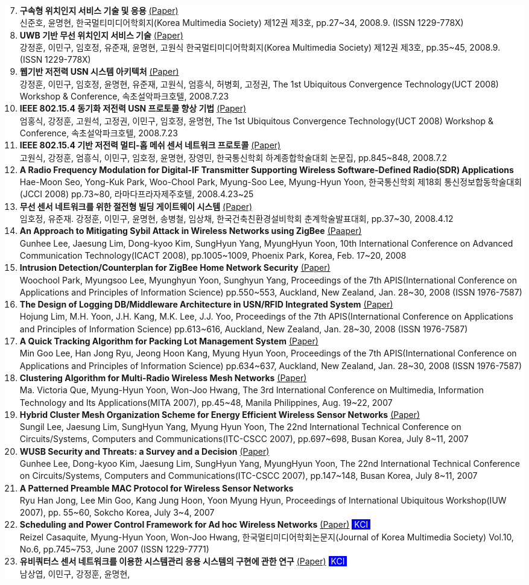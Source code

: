 7. <b>구속형 위치인지 서비스 기술 및 응용</b> [(Paper)][08-7]<br>
신준호, 윤명현, 
한국멀티미디어학회지(Korea Multimedia Society) 제12권 제3호, pp.27~34, 2008.9. (ISSN 1229-778X)
8. <b>UWB 기반 무선 위치인지 서비스 기술</b> [(Paper)][08-8]<br>
강정훈, 이민구, 임호정, 유준재, 윤명현, 고원식 
한국멀티미디어학회지(Korea Multimedia Society) 제12권 제3호, pp.35~45, 2008.9. (ISSN 1229-778X)
9. <b>웹기반 저전력 USN 시스템 아키텍처</b> [(Paper)][08-9]<br>
강정훈, 이민구, 임호정, 윤명현, 유준재, 고원식, 엄흥식, 허병회, 고정권, 
The 1st Ubiquitous Convergence Technology(UCT 2008) Workshop & Conference, 속초설악파크호텔, 2008.7.23
10. <b>IEEE 802.15.4 동기화 저전력 USN 프로토콜 향상 기법</b> [(Paper)][08-10]<br>
엄홍식, 강정훈, 고원석, 고정권, 이민구, 임호정, 윤명현, 
The 1st Ubiquitous Convergence Technology(UCT 2008) Workshop & Conference, 속초설악파크호텔, 2008.7.23
11. <b>IEEE 802.15.4 기반 저전력 멀티-홉 메쉬 센서 네트워크 프로토콜</b> [(Paper)][08-11]<br>
고원식, 강정훈, 엄흥식, 이민구, 임호정, 윤명현, 장영민, 
한국통신학회 하계종합학술대회 논문집, pp.845~848, 2008.7.2
12. <b>A Radio Frequency Modulation for Digital-IF Transmitter Supporting Wireless Software-Defined Radio(SDR) Applications</b><br>
Hae-Moon Seo, Yong-Kuk Park, Woo-Chool Park, Myung-Soo Lee, Myung-Hyun Yoon, 
한국통신학회 제18회 통신정보합동학술대회(JCCI 2008) pp.73~80, 라마다프라자제주호텔, 2008.4.23~25
13. <b>무선 센서 네트워크를 위한 절전형 빌딩 게이트웨이 시스템</b> [(Paper)][08-13]<br>
임호정, 유준재. 강정훈, 이민구, 윤명현, 송병철, 임상채, 
한국건축친환경설비학회 춘계학술발표대회, pp.37~30, 2008.4.12
14. <b>An Approach to Mitigating Sybil Attack in Wireless Networks using ZigBee</b> [(Paaper)][08-14]<br>
Gunhee Lee, Jaesung Lim, Dong-kyoo Kim, SungHyun Yang, MyungHyun Yoon, 
10th International Conference on Advanced Communication Technology(ICACT 2008), pp.1005~1009, Phoenix Park, Korea, Feb. 17~20, 2008
15. <b>Intrusion Detection/Counterplan for ZigBee Home Network Security</b> [(Paper)][08-15]<br>
Woochool Park, Myungsoo Lee, Myunghyun Yoon, Sunghyun Yang, 
Proceedings of the 7th APIS(International Conference on Applications and Principles of Information Science) pp.550~553, Auckland, New Zealand, Jan. 28~30, 2008 (ISSN 1976-7587)
16. <b>The Design of Logging DB/Middleware Architecture in USN/RFID Integrated System</b> [(Paper)][08-16]<br>
Hojung Lim, M.H. Yoon, J.H. Kang, M.K. Lee, J.J. Yoo,
Proceedings of the 7th APIS(International Conference on Applications and Principles of Information Science) pp.613~616, Auckland, New Zealand, Jan. 28~30, 2008 (ISSN 1976-7587)
17. <b>A Quick Tracking Algorithm for Packing Lot Management System</b> [(Paper)][08-17]<br>
Min Goo Lee, Han Jong Ryu, Jeong Hoon Kang, Myung Hyun Yoon,
Proceedings of the 7th APIS(International Conference on Applications and Principles of Information Science) pp.634~637, Auckland, New Zealand, Jan. 28~30, 2008 (ISSN 1976-7587)
1. <b>Clustering Algorithm for Multi-Radio Wireless Mesh Networks</b> [(Paper)][07-1]<br>
Ma. Victoria Que, Myung-Hyun Yoon, Won-Joo Hwang, 
The 3rd International Conference on Multimedia, Information Technology and Its Applications(MITA 2007), pp.45~48, Manila Philippines, Aug. 19~22, 2007
2. <b>Hybrid Cluster Mesh Organization Scheme for Energy Efficient Wireless Sensor Networks</b> [(Paper)][07-2]<br>
Sungil Lee, Jaesung Lim, SungHyun Yang, Myung Hyun Yoon, 
The 22nd International Technical Conference on Circuits/Systems, Computers and Communications(ITC-CSCC 2007), pp.697~698, Busan Korea, July 8~11, 2007
3. <b>WUSB Security and Threats: a Survey and a Decision</b> [(Paper)][07-3]<br>
Gunhee Lee, Dong-kyoo Kim, Jaesung Lim, SungHyun Yang, MyungHyun Yoon, 
The 22nd International Technical Conference on Circuits/Systems, Computers and Communications(ITC-CSCC 2007), pp.147~148, Busan Korea, July 8~11, 2007
4. <b>A Patterned Preamble MAC Protocol for Wireless Sensor Networks</b><br>
Ryu Han Jong, Lee Min Goo, Kang Jung Hoon, Yoon Myung Hyun, 
Proceedings of International Ubiquitous Workshop(IUW 2007), pp. 55~60, Sokcho Korea, July 3~4, 2007
5. <b>Scheduling and Power Control Framework for Ad hoc Wireless Networks</b> [(Paper)][07-5] 
<span style="background-color:blue; color:white; font-size:14px;">&nbsp;KCI&nbsp;</span><br>
Reizel Casaquite, Myung-Hyun Yoon, Won-Joo Hwang, 
한국멀티미디어학회논문지(Journal of Korea Multimedia Society) Vol.10, No.6, pp.745~753, June 2007 (ISSN 1229-7771)
6. <b>유비쿼터스 센서 네트워크를 이용한 시스템관리 응용 시스템의 구현에 관한 연구</b> [(Paper)][07-6]
<span style="background-color:blue; color:white; font-size:14px;">&nbsp;KCI&nbsp;</span><br>
남상엽, 이민구, 강정훈, 윤명현, 

[17-1]: https://drive.google.com/drive/folders/1vYpVLpszJshoMzz_0RqvvjS-yZ1in9rj
[17-2]: ../Docs/paper/2017/2017OSIA_자율주행.pdf
[16-1]: https://drive.google.com/drive/folders/1vYpVLpszJshoMzz_0RqvvjS-yZ1in9rj
[16-2]: https://drive.google.com/drive/folders/1vYpVLpszJshoMzz_0RqvvjS-yZ1in9rj
[16-2-1]: https://drive.google.com/file/d/1sk6XuN0lOsRp-K-9aH7vpLv1hHVQbHLd/view?usp=sharing
[16-3]: https://drive.google.com/file/d/1IbaNLBbCxFB37hEvt2IvEFYDeglpHR2z/view?usp=sharing
[15-2]: https://drive.google.com/file/d/1r713l7FASnCJ7j087wNwE4843Pux1Hzf/view?usp=sharing
[15-3]: https://drive.google.com/file/d/1ZQhpura4XWzUMluyLR_v_MyYaOVxxowp/view?usp=sharing
[14-1]: https://drive.google.com/file/d/1TS8HVZRartwQgX8jgGhdetDT7Ws6MeK7/view?usp=sharing
[14-1-2]: https://drive.google.com/file/d/1RUCV1TZuQZOQLHj1r2q3p3QKF3y65WzE/view?usp=sharing
[14-2]: https://drive.google.com/file/d/1FpNxPllz3glsYbnR4wsFREYB1XOYoCmc/view?usp=sharing
[14-3]: https://drive.google.com/file/d/1jtyNUW7YIu7B8twoS0GYcTO8G7EGvhA9/view?usp=sharing
[14-4]: https://drive.google.com/file/d/1CMwEUUD8AynB2-uU2prw-PgWlb7_P1ln/view?usp=sharing
[13-1]: https://drive.google.com/file/d/17KfpwMYb-hDIQ53gr0Hw0HQFm9ynrArh/view?usp=sharing
[13-2]: https://drive.google.com/file/d/1a1lrBupBrQQdAFTgUY2qIVNN9S2YNwVA/view
[13-3]: https://drive.google.com/file/d/1QJ-vHX9vuIsHemZxCXQ_oa4eQcidSVnn/view?usp=sharing
[12-1]: https://drive.google.com/drive/folders/1vYpVLpszJshoMzz_0RqvvjS-yZ1in9rj
[12-2]: https://drive.google.com/drive/folders/1vYpVLpszJshoMzz_0RqvvjS-yZ1in9rj
[08-4]: https://drive.google.com/file/d/145onU8ZQrRxmsVyf6hHGjPq9E3hnMc2w/view?usp=sharing
[98-4-1]: https://drive.google.com/file/d/15kJeTHNFpAe0bISf59rtbtHA19TxBEAC/view?usp=sharing
[08-5]: https://drive.google.com/file/d/1hhxHmeWJH1Wz3_jdtpd9t2mWyOvcvqBw/view?usp=sharing
[08-6]: https://drive.google.com/file/d/1_uICYCaqP2_3wd62BwgFqGP84wdbf37V/view?usp=sharing
[08-7]: https://drive.google.com/file/d/1ack5Dn-7W7cystbNm3MUOv8dpQEiHZBz/view?usp=sharing
[08-8]: https://drive.google.com/file/d/13vm7f9A0EBfHi1P0uQsSV9JPQjEkpWd9/view?usp=sharing
[08-9]: https://drive.google.com/file/d/1DmXjOymIv83Ll-vdGj7enpN3XZITs5Oj/view?usp=sharing
[08-10]: https://drive.google.com/file/d/1LLHRbeJrp_gpFWQqiT_mQIeR4BsV4S4P/view?usp=sharing
[08-11]: https://drive.google.com/file/d/1HSxXibsRnC9FJ1AmvSn9Mt0HGj75DiEW/view?usp=sharing
[08-13]: https://drive.google.com/file/d/1CTR9YhkZ7GmrXFRSRgJ_p_CaFlW8B8V8/view?usp=sharing
[08-14]: https://drive.google.com/file/d/16veirjUut0Rb3ZMC5nl8hxJFq9HTsK8h/view?usp=sharing
[08-15]: https://drive.google.com/file/d/1AdIIbVgU-qDRD9VO1ZHU9_hThgR0RoV7/view?usp=sharing
[08-16]: https://drive.google.com/file/d/1HDzmY4A5hJnB-546NLEUbgF8wFl9sAYR/view?usp=sharing
[08-17]: https://drive.google.com/file/d/1cwjp9BMmraJAkNOuOWeLYl7dIaRLuyeY/view?usp=sharing
[07-1]: https://drive.google.com/file/d/1dN8reqaykPqvM-SnIiHyFT6iEATbEQ-q/view?usp=sharing
[07-2]: https://drive.google.com/file/d/1JiTVBRC3xpDXlajMeCB3AtC2R8aYc8Rk/view?usp=sharing
[07-3]: https://drive.google.com/file/d/1MzcnN30XyDGw0sl2pH3Ms6s1pNPhkbAs/view?usp=sharing
[07-5]: https://drive.google.com/file/d/1xKOXCZWNaqAQpXCgjnVstOm3nAWq-dDE/view?usp=sharing
[07-6]: https://drive.google.com/file/d/1N08k6JMaTZh3pXC3uZsoqCsOIpXxMP-N/view?usp=sharing
[07-7]: https://drive.google.com/file/d/1l5YArF5nfKKCJznh1mWr8Vq4NdGVYNUY/view?usp=sharing
[07-8]: https://drive.google.com/file/d/16rqRO_UmGhWb-6quUSC00HEzMSJfaKLt/view?usp=sharing
[07-9]: https://drive.google.com/file/d/1YR6_69j-yUZGak-8nte5kaUqXVfbHCYQ/view?usp=sharing
[07-10]: https://drive.google.com/file/d/1QfGQWEoWSyMWiEXqHeZVgIQsFr9w0z6U/view?usp=sharing
[07-11]: https://drive.google.com/file/d/1gjQPi-7hBQ9s76uclFg86iAAsQi1-8Jj/view?usp=sharing
[07-12]: https://drive.google.com/file/d/1euB1tv2BBV-VlQ5LOMJAIaamkwzPb1pK/view?usp=sharing
[06-1]: https://drive.google.com/file/d/1JViPkdz41uloUqLK99Cj-MwAqHHxBnk2/view?usp=sharing
[06-2]: https://drive.google.com/file/d/1xUFnT-R3v2mTCWEiq19ZCYrqCqVFaX5j/view?usp=sharing
[06-3]: https://drive.google.com/file/d/1ZDTvd6Rqng4sAlQZyAhQSbgGHwIOgfuU/view?usp=sharing
[06-4]: https://drive.google.com/file/d/13BMKBVRCUPXrODQ3lVAjgdNWyjItdQGG/view?usp=sharing
[06-5]: https://drive.google.com/file/d/1VhbLMC8EUtpeVYP-BMckZPSGqUE3f41I/view?usp=sharing
[06-7]: https://drive.google.com/file/d/1IVJUcz1MIB0JFfXx8BpSOGXHv89RxIIH/view?usp=sharing
[06-8]: https://drive.google.com/file/d/1NfgZ3r21w3qfnV-aeDasitBkE7UoPf1N/view?usp=sharing
[06-9]: https://drive.google.com/file/d/1toku95asua-GXstSu8PyRKIWEFyHX1uG/view?usp=sharing
[06-10]: https://drive.google.com/file/d/1A-eGkLifKrvNezAOrYfhUFX4AUnDVbgM/view?usp=sharing
[06-11]: https://drive.google.com/file/d/1yB7zYIT1Isqz9cX0QQbyiFrFW7XMzze6/view?usp=sharing
[06-12]: https://drive.google.com/file/d/1lygnlFPom2nZq_bmX2ypl24zzPcSiJka/view?usp=sharing
[06-13]: https://drive.google.com/file/d/1bZwXx4fd47yNFuL1tG8Bbr4e5KeOvkA3/view?usp=sharing
[06-14]: https://drive.google.com/file/d/13BWRHgD9RMncFtDEZ3J5NKj9j5l8qHNu/view?usp=sharing
[06-15]: https://drive.google.com/file/d/1dT1kpP5-MldIWaTmalYtoyGIGIqzr2dJ/view?usp=sharing
[06-16]: https://drive.google.com/file/d/1NOVEFwTF1r3FyOV3gtbtq90djmxDAZzA/view?usp=sharing
[06-17]: https://drive.google.com/file/d/1weowV8O8oWh5Ps8bSAQlE45vPTvzAufK/view?usp=sharing
[06-18]: https://drive.google.com/file/d/12ztINrAQrEOTa__1nvXKt8j0sBWlRFhn/view?usp=sharing
[06-19]: https://drive.google.com/file/d/1cgPr8aUThjyormZl2-dvI4igJ81u2pP-/view?usp=sharing
[05-1]: https://drive.google.com/file/d/1-ITw3qU-yK4MN6ZL2FlC3EuHQ-xUnwWO/view?usp=sharing
[05-2]: https://drive.google.com/file/d/1O2fw5IlQDBE2COQShhWE3rksLVlLCh9u/view?usp=sharing
[05-3]: https://drive.google.com/file/d/1JwG99qyfpmQXDdC0EF_1-mZSfhwp0hKC/view?usp=sharing
[05-4]: https://drive.google.com/file/d/1RCC65vGDPvuprBqALWv4wBSEGVNNnPrw/view?usp=sharing
[05-5]: https://drive.google.com/file/d/18hD5WC_mrGw8faYQz-iEdAnkmxLHsH1H/view?usp=sharing
[05-6]: https://drive.google.com/file/d/1wkuYyKA-n0Rf9MWQp3JCLHg5IgjoyzIo/view?usp=sharing
[05-7]: https://drive.google.com/file/d/1q2nHyvM1EGfUJzZWpLM6kXWiuG_shJCc/view?usp=sharing
[05-8]: https://drive.google.com/file/d/13mCeozst-8vuxikJpNq3EwUcab_19Ve4/view?usp=sharing
[05-9]: https://drive.google.com/file/d/1iQIWCNLDpn3shkWaCiyR_tbv4gsdBmPd/view?usp=sharing
[05-10]: https://drive.google.com/file/d/1aKq_9OLGjyevMUYILY_RvCmD0D8C5yPt/view?usp=sharing
[05-11]: https://drive.google.com/file/d/1Y8VUqgD-dCkXB0ed98aUTVcBdVf1fO48/view?usp=sharing
[05-12]: https://drive.google.com/file/d/1baaNYlk_2phq-GTZNnD4SK_Z6taOmjYl/view?usp=sharing
[05-13]: https://drive.google.com/file/d/1lJAiADm35RbTJTFVxoU8QCBxhew5KqGf/view?usp=sharing
[05-14]: https://drive.google.com/file/d/1pGHGORqJfjHT0hYP4hD9kcCSqlozPhuR/view?usp=sharing
[05-15]: https://drive.google.com/file/d/1g--Eq7Ts9Hr7a_2bbChXyxoyxXdo4rBr/view?usp=sharing
[05-16]: https://drive.google.com/file/d/11fY2xagMr2o12o-sLGufUzMpFEleRCqC/view?usp=sharing
[05-17]: https://drive.google.com/file/d/1q5kPN2N4y8HDf7GYYKtVBVM1MaQoDafC/view?usp=sharing
[05-18]: https://drive.google.com/file/d/1X4GPrKFa4Wwr66po8AesiVOGKi0l2k-t/view?usp=sharing
[05-19]: https://drive.google.com/file/d/1NTckTC6GS7RDvk5_a7C1_FrjR_RIPJ7s/view?usp=sharing
[05-20]: https://drive.google.com/file/d/1UNA3Jjf-ShDNoMpGR_edSgPo__L1wtnA/view?usp=sharing
[05-21]: https://drive.google.com/file/d/12ZyCEizk9usasZMj4vWiWSOPAax-CZU2/view?usp=sharing
[04-1]: https://drive.google.com/file/d/1jL0nscl5ga6Oi5l6_554R8HBZ1pdfFUN/view?usp=sharing
[04-2]: https://drive.google.com/file/d/1rZXB0rTtetaZrz_IjG5NkB86uVtTdbRW/view?usp=sharing
[04-2-1]: https://drive.google.com/file/d/1taTuZWUq_Q06awrYArgKSUS-M4GlWbD7/view?usp=sharing
[02-1]: https://drive.google.com/file/d/1xcomSPHE02p0pwGllSJjvgeQULmcYg4c/view?usp=sharing
[00-1]: https://drive.google.com/file/d/1ygbb0uS3d3ABnJ57WcLWJZYtfm0gZ-63/view?usp=sharing
[00-2]: https://drive.google.com/file/d/1lAofXXF9eY0-n4hBVdnupm2hI_5gZsJm/view?usp=sharing
[00-3]: https://drive.google.com/file/d/1ll0IhRRUcdzHk50xcvQlH8cRsiInH_CH/view?usp=sharing
[00-4]: https://drive.google.com/file/d/1EaMujdt-bPskK7l64vqP4YVAkx_iosVk/view?usp=sharing
[00-5]: https://drive.google.com/file/d/1Zps54sRsnUbi7HFRsAmhD9OrsHOZVmau/view?usp=sharing
[99-1]: https://drive.google.com/file/d/1WOSe797hS5j6TvyCHSjURii8_T1QaqEy/view?usp=sharing
[99-2]: https://drive.google.com/file/d/1AMTXRb469lezgxrihkXA39QYqBa9GJ4O/view?usp=sharing
[99-3]: https://drive.google.com/file/d/1s53S64wzU1cjlbSwmlUfOj3DPRNeFfF1/view?usp=sharing
[99-3-1]: https://drive.google.com/file/d/10kh3zWQxnUS8LgPVHdpLASgRcF-H6vKr/view?usp=sharing
[99-4]: https://drive.google.com/file/d/1MgGYiZo83918o34ZocpT-NhSkcGrFsFM/view?usp=sharing
[99-6]: https://drive.google.com/file/d/1YjswQCaO0FWfYYL3Q3AqgV-eFPgAGS23/view?usp=sharing
[99-7]: https://drive.google.com/file/d/1nhlLdvXZECnhnglNMUzN5dGndqRMBoQa/view?usp=sharing
[99-8]: https://drive.google.com/file/d/1ySuS4yTpP7RWBc5WRPs_G7-XMAMLyOJ3/view?usp=sharing
[99-9]: https://drive.google.com/file/d/1oo2kTKpEquU-_h49tOje0VOeQGnOjRyg/view?usp=sharing
[99-10]: https://drive.google.com/file/d/1V-PvA02NytBUcdKKfzS0Uhn329rgY3e-/view?usp=sharing
[98-1]: https://drive.google.com/file/d/1kxJa2kkRVH4Zf6CeR0WqsV5U_9MMyEXe/view?usp=sharing
[98-1-1]: https://drive.google.com/file/d/1vUDgg9C7tNKJzV8zJT6MN74BnQXzi3GO/view?usp=sharing
[97-1]: https://drive.google.com/file/d/1FoDWUOCLAXdVnp21bF7xn6JJr215boeg/view?usp=sharing
[98-2]: https://drive.google.com/file/d/12KvvDc9pwZ3Th7ItwVpRfPheotGH81sW/view?usp=sharing
[98-4]: https://drive.google.com/file/d/1fyEybQPBr5yIoDV4ROzIKgr_f6wiq-1N/view?usp=sharing
[97-2]: https://drive.google.com/file/d/1fPBMi2KLF8sctrar-IFXN7itmnt1AaP_/view?usp=sharing
[97-3]: https://drive.google.com/file/d/1k6QzDKpt9zup8Swor8gOXsirRjXlQQvM/view?usp=sharing
[97-3-2]: https://drive.google.com/file/d/1mW5ICdtjHmDT-MTqdYcIKvLoz33D80yr/view?usp=sharing
[97-4]: https://drive.google.com/file/d/1LkmEEAXWo5viTwMDPD9IkfZMJyceKhNm/view?usp=sharing
[97-4-2]: https://drive.google.com/file/d/1NoqS4qnhSPW0Q1LFwtTYbrW8CvMIGojT/view?usp=sharing
[97-5]: https://drive.google.com/file/d/1uZNNmzlUDPDmMK0f0i7E2vFXtMSNtV2m/view?usp=sharing
[97-5-2]: https://drive.google.com/file/d/1IQXZfCpcdWsXEf-Zow6w0rrkcEdJzE37/view?usp=sharing
[96-1]: https://drive.google.com/file/d/1qvhH0U3MQBHDJ2ePdUhUgT0d5udoFOMb/view?usp=sharing
[96-1-1]: https://drive.google.com/file/d/1PqHKYvKDSlA_78WpDqOfLWZLap_YrjS1/view?usp=sharing
[96-2]: https://drive.google.com/file/d/1EmhbPVMfzKJaQ6VBkhqXKOliKK-OGnpS/view?usp=sharing
[96-2-1]: https://drive.google.com/file/d/1A04ssXofnweISyA884kUSbtGfY0O6Mxl/view?usp=sharing
[93-1]: https://drive.google.com/file/d/18Tlkitg2QnO8Ko8HUDhp2219qB-7ocF1/view?usp=sharing
[92-1]: https://drive.google.com/file/d/1plhKUOLVuoU_cW93GMf5JbUXM8DtT9Bc/view?usp=sharing
[85-1]: https://www.tandfonline.com/doi/abs/10.13182/NSE85-A17677
[phd]: https://lib.dr.iastate.edu/rtd/10527/
[phd2]: https://drive.google.com/file/d/1MxDedrcLMblAFMV__RWojCplX8qRFSlM/view?usp=sharing
[ms]: https://library.kaist.ac.kr/search/ctlgSearch/thesis/view.do?bibctrlno=64339&se=t0&ty=B&_csrf=34505a49-911c-47d0-a0f0-c9e3a957ab5e